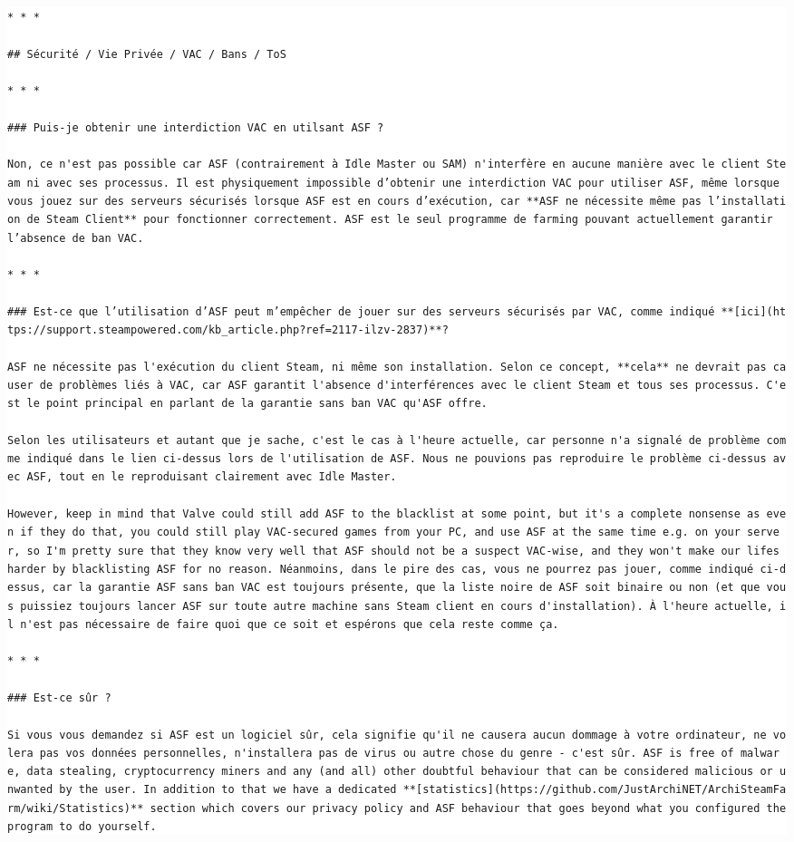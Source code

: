     * * *
    
    ## Sécurité / Vie Privée / VAC / Bans / ToS
    
    * * *
    
    ### Puis-je obtenir une interdiction VAC en utilsant ASF ?
    
    Non, ce n'est pas possible car ASF (contrairement à Idle Master ou SAM) n'interfère en aucune manière avec le client Steam ni avec ses processus. Il est physiquement impossible d’obtenir une interdiction VAC pour utiliser ASF, même lorsque vous jouez sur des serveurs sécurisés lorsque ASF est en cours d’exécution, car **ASF ne nécessite même pas l’installation de Steam Client** pour fonctionner correctement. ASF est le seul programme de farming pouvant actuellement garantir l’absence de ban VAC.
    
    * * *
    
    ### Est-ce que l’utilisation d’ASF peut m’empêcher de jouer sur des serveurs sécurisés par VAC, comme indiqué **[ici](https://support.steampowered.com/kb_article.php?ref=2117-ilzv-2837)**?
    
    ASF ne nécessite pas l'exécution du client Steam, ni même son installation. Selon ce concept, **cela** ne devrait pas causer de problèmes liés à VAC, car ASF garantit l'absence d'interférences avec le client Steam et tous ses processus. C'est le point principal en parlant de la garantie sans ban VAC qu'ASF offre.
    
    Selon les utilisateurs et autant que je sache, c'est le cas à l'heure actuelle, car personne n'a signalé de problème comme indiqué dans le lien ci-dessus lors de l'utilisation de ASF. Nous ne pouvions pas reproduire le problème ci-dessus avec ASF, tout en le reproduisant clairement avec Idle Master.
    
    However, keep in mind that Valve could still add ASF to the blacklist at some point, but it's a complete nonsense as even if they do that, you could still play VAC-secured games from your PC, and use ASF at the same time e.g. on your server, so I'm pretty sure that they know very well that ASF should not be a suspect VAC-wise, and they won't make our lifes harder by blacklisting ASF for no reason. Néanmoins, dans le pire des cas, vous ne pourrez pas jouer, comme indiqué ci-dessus, car la garantie ASF sans ban VAC est toujours présente, que la liste noire de ASF soit binaire ou non (et que vous puissiez toujours lancer ASF sur toute autre machine sans Steam client en cours d'installation). À l'heure actuelle, il n'est pas nécessaire de faire quoi que ce soit et espérons que cela reste comme ça.
    
    * * *
    
    ### Est-ce sûr ?
    
    Si vous vous demandez si ASF est un logiciel sûr, cela signifie qu'il ne causera aucun dommage à votre ordinateur, ne volera pas vos données personnelles, n'installera pas de virus ou autre chose du genre - c'est sûr. ASF is free of malware, data stealing, cryptocurrency miners and any (and all) other doubtful behaviour that can be considered malicious or unwanted by the user. In addition to that we have a dedicated **[statistics](https://github.com/JustArchiNET/ArchiSteamFarm/wiki/Statistics)** section which covers our privacy policy and ASF behaviour that goes beyond what you configured the program to do yourself.
    